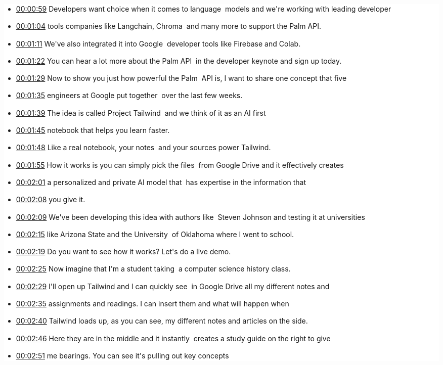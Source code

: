 - [00:00:59](https://www.youtube.com/watch?v=k_KWTkYXmRw&t=59) Developers want choice when it comes to language&nbsp; models and we're working with leading developer&nbsp;

- [00:01:04](https://www.youtube.com/watch?v=k_KWTkYXmRw&t=64) tools companies like Langchain, Chroma&nbsp; and many more to support the Palm API.&nbsp;

- [00:01:11](https://www.youtube.com/watch?v=k_KWTkYXmRw&t=71) We've also integrated it into Google&nbsp; developer tools like Firebase and Colab.&nbsp;

- [00:01:22](https://www.youtube.com/watch?v=k_KWTkYXmRw&t=82) You can hear a lot more about the Palm API&nbsp; in the developer keynote and sign up today.&nbsp;

- [00:01:29](https://www.youtube.com/watch?v=k_KWTkYXmRw&t=89) Now to show you just how powerful the Palm&nbsp; API is, I want to share one concept that five&nbsp;

- [00:01:35](https://www.youtube.com/watch?v=k_KWTkYXmRw&t=95) engineers at Google put together&nbsp; over the last few weeks.&nbsp;

- [00:01:39](https://www.youtube.com/watch?v=k_KWTkYXmRw&t=99) The idea is called Project Tailwind&nbsp; and we think of it as an AI first&nbsp;&nbsp;

- [00:01:45](https://www.youtube.com/watch?v=k_KWTkYXmRw&t=105) notebook that helps you learn faster.&nbsp;

- [00:01:48](https://www.youtube.com/watch?v=k_KWTkYXmRw&t=108) Like a real notebook, your notes&nbsp; and your sources power Tailwind.&nbsp;

- [00:01:55](https://www.youtube.com/watch?v=k_KWTkYXmRw&t=115) How it works is you can simply pick the files&nbsp; from Google Drive and it effectively creates&nbsp;

- [00:02:01](https://www.youtube.com/watch?v=k_KWTkYXmRw&t=121) a personalized and private AI model that&nbsp; has expertise in the information that&nbsp;&nbsp;

- [00:02:08](https://www.youtube.com/watch?v=k_KWTkYXmRw&t=128) you give it.&nbsp;

- [00:02:09](https://www.youtube.com/watch?v=k_KWTkYXmRw&t=129) We've been developing this idea with authors like&nbsp; Steven Johnson and testing it at universities&nbsp;

- [00:02:15](https://www.youtube.com/watch?v=k_KWTkYXmRw&t=135) like Arizona State and the University&nbsp; of Oklahoma where I went to school.&nbsp;

- [00:02:19](https://www.youtube.com/watch?v=k_KWTkYXmRw&t=139) Do you want to see how it works? Let's do a live demo.&nbsp;

- [00:02:25](https://www.youtube.com/watch?v=k_KWTkYXmRw&t=145) Now imagine that I'm a student taking&nbsp; a computer science history class.&nbsp;

- [00:02:29](https://www.youtube.com/watch?v=k_KWTkYXmRw&t=149) I'll open up Tailwind and I can quickly see&nbsp; in Google Drive all my different notes and&nbsp;

- [00:02:35](https://www.youtube.com/watch?v=k_KWTkYXmRw&t=155) assignments and readings. I can insert them and what will happen when&nbsp;&nbsp;

- [00:02:40](https://www.youtube.com/watch?v=k_KWTkYXmRw&t=160) Tailwind loads up, as you can see, my different notes and articles on the side.&nbsp;

- [00:02:46](https://www.youtube.com/watch?v=k_KWTkYXmRw&t=166) Here they are in the middle and it instantly&nbsp; creates a study guide on the right to give&nbsp;

- [00:02:51](https://www.youtube.com/watch?v=k_KWTkYXmRw&t=171) me bearings. You can see it's pulling out key concepts&nbsp;&nbsp;

